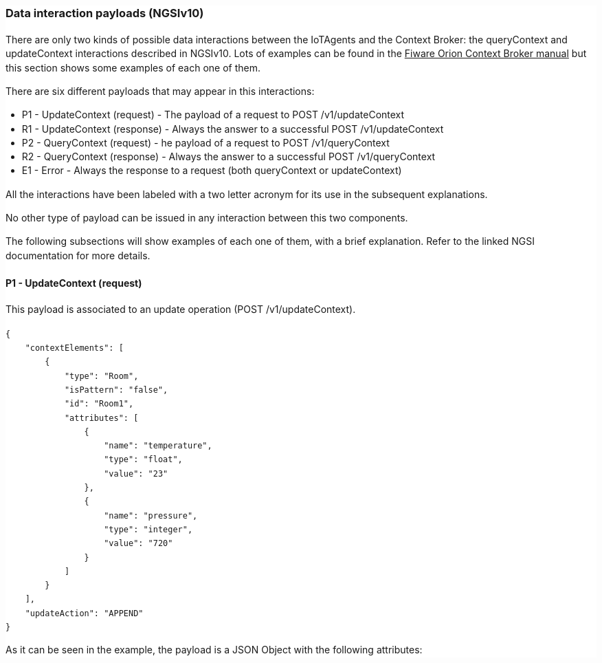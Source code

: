 ### <a name="payloads"/> Data interaction payloads (NGSIv10)

There are only two kinds of possible data interactions between the IoTAgents and the Context Broker: the queryContext and
updateContext interactions described in NGSIv10. Lots of examples can be found in the
[Fiware Orion Context Broker manual](https://fiware-orion.readthedocs.io/en/master/user/walkthrough_apiv1/index.html#ngsi10-standard-operations)
but this section shows some examples of each one of them.

There are six different payloads that may appear in this interactions:

* P1 - UpdateContext (request) - The payload of a request to POST /v1/updateContext
* R1 - UpdateContext (response) - Always the answer to a successful POST /v1/updateContext
* P2 - QueryContext (request) - he payload of a request to POST /v1/queryContext
* R2 - QueryContext (response) - Always the answer to a successful POST /v1/queryContext
* E1 - Error - Always the response to a request (both queryContext or updateContext)

All the interactions have been labeled with a two letter acronym for its use in the subsequent explanations.

No other type of payload can be issued in any interaction between this two components.

The following subsections will show examples of each one of them, with a brief explanation. Refer to the linked NGSI
documentation for more details.

#### P1 - UpdateContext (request)

This payload is associated to an update operation (POST /v1/updateContext).

```
{
    "contextElements": [
        {
            "type": "Room",
            "isPattern": "false",
            "id": "Room1",
            "attributes": [
                {
                    "name": "temperature",
                    "type": "float",
                    "value": "23"
                },
                {
                    "name": "pressure",
                    "type": "integer",
                    "value": "720"
                }
            ]
        }
    ],
    "updateAction": "APPEND"
}
```
As it can be seen in the example, the payload is a JSON Object with the following attributes:

